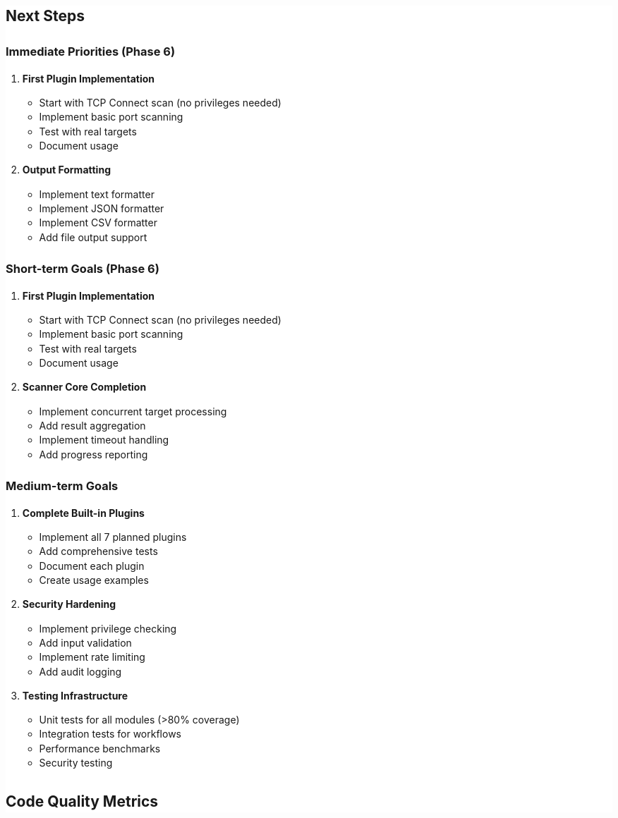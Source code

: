 ## Next Steps

### Immediate Priorities (Phase 6)

1. **First Plugin Implementation**
   - Start with TCP Connect scan (no privileges needed)
   - Implement basic port scanning
   - Test with real targets
   - Document usage

2. **Output Formatting**
   - Implement text formatter
   - Implement JSON formatter
   - Implement CSV formatter
   - Add file output support

### Short-term Goals (Phase 6)

1. **First Plugin Implementation**
   - Start with TCP Connect scan (no privileges needed)
   - Implement basic port scanning
   - Test with real targets
   - Document usage

2. **Scanner Core Completion**
   - Implement concurrent target processing
   - Add result aggregation
   - Implement timeout handling
   - Add progress reporting

### Medium-term Goals

1. **Complete Built-in Plugins**
   - Implement all 7 planned plugins
   - Add comprehensive tests
   - Document each plugin
   - Create usage examples

2. **Security Hardening**
   - Implement privilege checking
   - Add input validation
   - Implement rate limiting
   - Add audit logging

3. **Testing Infrastructure**
   - Unit tests for all modules (>80% coverage)
   - Integration tests for workflows
   - Performance benchmarks
   - Security testing

## Code Quality Metrics
